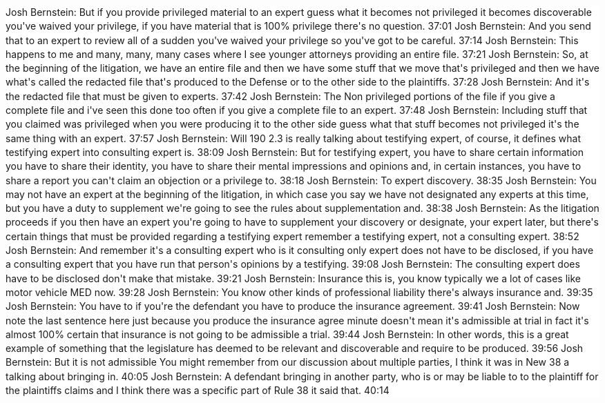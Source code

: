 Josh Bernstein: But if you provide privileged material to an expert guess what it becomes not privileged it becomes discoverable you've waived your privilege, if you have material that is 100% privilege there's no question.
37:01
Josh Bernstein: And you send that to an expert to review all of a sudden you've waived your privilege so you've got to be careful.
37:14
Josh Bernstein: This happens to me and many, many, many cases where I see younger attorneys providing an entire file.
37:21
Josh Bernstein: So, at the beginning of the litigation, we have an entire file and then we have some stuff that we move that's privileged and then we have what's called the redacted file that's produced to the Defense or to the other side to the plaintiffs.
37:28
Josh Bernstein: And it's the redacted file that must be given to experts.
37:42
Josh Bernstein: The Non privileged portions of the file if you give a complete file and i've seen this done too often if you give a complete file to an expert.
37:48
Josh Bernstein: Including stuff that you claimed was privileged when you were producing it to the other side guess what that stuff becomes not privileged it's the same thing with an expert.
37:57
Josh Bernstein: Will 190 2.3 is really talking about testifying expert, of course, it defines what testifying expert into consulting expert is.
38:09
Josh Bernstein: But for testifying expert, you have to share certain information you have to share their identity, you have to share their mental impressions and opinions and, in certain instances, you have to share a report you can't claim an objection or a privilege to.
38:18
Josh Bernstein: To expert discovery.
38:35
Josh Bernstein: You may not have an expert at the beginning of the litigation, in which case you say we have not designated any experts at this time, but you have a duty to supplement we're going to see the rules about supplementation and.
38:38
Josh Bernstein: As the litigation proceeds if you then have an expert you're going to have to supplement your discovery or designate, your expert later, but there's certain things that must be provided regarding a testifying expert remember a testifying expert, not a consulting expert.
38:52
Josh Bernstein: And remember it's a consulting expert who is it consulting only expert does not have to be disclosed, if you have a consulting expert that you have run that person's opinions by a testifying.
39:08
Josh Bernstein: The consulting expert does have to be disclosed don't make that mistake.
39:21
Josh Bernstein: Insurance this is, you know typically we a lot of cases like motor vehicle MED now.
39:28
Josh Bernstein: You know other kinds of professional liability there's always insurance and.
39:35
Josh Bernstein: You have to if you're the defendant you have to produce the insurance agreement.
39:41
Josh Bernstein: Now note the last sentence here just because you produce the insurance agree minute doesn't mean it's admissible at trial in fact it's almost 100% certain that insurance is not going to be admissible a trial.
39:44
Josh Bernstein: In other words, this is a great example of something that the legislature has deemed to be relevant and discoverable and require to be produced.
39:56
Josh Bernstein: But it is not admissible You might remember from our discussion about multiple parties, I think it was in New 38 a talking about bringing in.
40:05
Josh Bernstein: A defendant bringing in another party, who is or may be liable to to the plaintiff for the plaintiffs claims and I think there was a specific part of Rule 38 it said that.
40:14